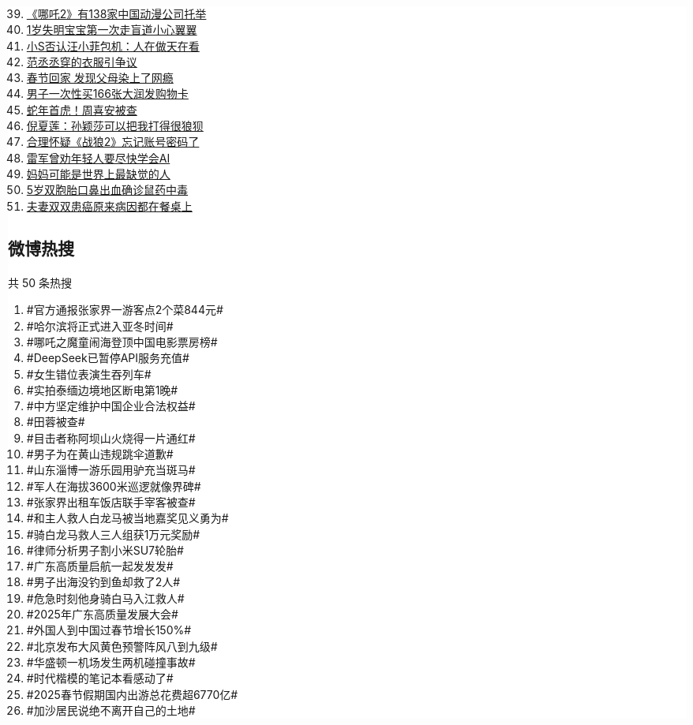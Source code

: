 39. [《哪吒2》有138家中国动漫公司托举](https://www.baidu.com/s?wd=%E3%80%8A%E5%93%AA%E5%90%922%E3%80%8B%E6%9C%89138%E5%AE%B6%E4%B8%AD%E5%9B%BD%E5%8A%A8%E6%BC%AB%E5%85%AC%E5%8F%B8%E6%89%98%E4%B8%BE&sa=fyb_news&rsv_dl=fyb_news)
40. [1岁失明宝宝第一次走盲道小心翼翼](https://www.baidu.com/s?wd=1%E5%B2%81%E5%A4%B1%E6%98%8E%E5%AE%9D%E5%AE%9D%E7%AC%AC%E4%B8%80%E6%AC%A1%E8%B5%B0%E7%9B%B2%E9%81%93%E5%B0%8F%E5%BF%83%E7%BF%BC%E7%BF%BC&sa=fyb_news&rsv_dl=fyb_news)
41. [小S否认汪小菲包机：人在做天在看](https://www.baidu.com/s?wd=%E5%B0%8FS%E5%90%A6%E8%AE%A4%E6%B1%AA%E5%B0%8F%E8%8F%B2%E5%8C%85%E6%9C%BA%EF%BC%9A%E4%BA%BA%E5%9C%A8%E5%81%9A%E5%A4%A9%E5%9C%A8%E7%9C%8B&sa=fyb_news&rsv_dl=fyb_news)
42. [范丞丞穿的衣服引争议](https://www.baidu.com/s?wd=%E8%8C%83%E4%B8%9E%E4%B8%9E%E7%A9%BF%E7%9A%84%E8%A1%A3%E6%9C%8D%E5%BC%95%E4%BA%89%E8%AE%AE&sa=fyb_news&rsv_dl=fyb_news)
43. [春节回家 发现父母染上了网瘾](https://www.baidu.com/s?wd=%E6%98%A5%E8%8A%82%E5%9B%9E%E5%AE%B6+%E5%8F%91%E7%8E%B0%E7%88%B6%E6%AF%8D%E6%9F%93%E4%B8%8A%E4%BA%86%E7%BD%91%E7%98%BE&sa=fyb_news&rsv_dl=fyb_news)
44. [男子一次性买166张大润发购物卡](https://www.baidu.com/s?wd=%E7%94%B7%E5%AD%90%E4%B8%80%E6%AC%A1%E6%80%A7%E4%B9%B0166%E5%BC%A0%E5%A4%A7%E6%B6%A6%E5%8F%91%E8%B4%AD%E7%89%A9%E5%8D%A1&sa=fyb_news&rsv_dl=fyb_news)
45. [蛇年首虎！周喜安被查](https://www.baidu.com/s?wd=%E8%9B%87%E5%B9%B4%E9%A6%96%E8%99%8E%EF%BC%81%E5%91%A8%E5%96%9C%E5%AE%89%E8%A2%AB%E6%9F%A5&sa=fyb_news&rsv_dl=fyb_news)
46. [倪夏莲：孙颖莎可以把我打得很狼狈](https://www.baidu.com/s?wd=%E5%80%AA%E5%A4%8F%E8%8E%B2%EF%BC%9A%E5%AD%99%E9%A2%96%E8%8E%8E%E5%8F%AF%E4%BB%A5%E6%8A%8A%E6%88%91%E6%89%93%E5%BE%97%E5%BE%88%E7%8B%BC%E7%8B%88&sa=fyb_news&rsv_dl=fyb_news)
47. [合理怀疑《战狼2》忘记账号密码了](https://www.baidu.com/s?wd=%E5%90%88%E7%90%86%E6%80%80%E7%96%91%E3%80%8A%E6%88%98%E7%8B%BC2%E3%80%8B%E5%BF%98%E8%AE%B0%E8%B4%A6%E5%8F%B7%E5%AF%86%E7%A0%81%E4%BA%86&sa=fyb_news&rsv_dl=fyb_news)
48. [雷军曾劝年轻人要尽快学会AI](https://www.baidu.com/s?wd=%E9%9B%B7%E5%86%9B%E6%9B%BE%E5%8A%9D%E5%B9%B4%E8%BD%BB%E4%BA%BA%E8%A6%81%E5%B0%BD%E5%BF%AB%E5%AD%A6%E4%BC%9AAI&sa=fyb_news&rsv_dl=fyb_news)
49. [妈妈可能是世界上最缺觉的人](https://www.baidu.com/s?wd=%E5%A6%88%E5%A6%88%E5%8F%AF%E8%83%BD%E6%98%AF%E4%B8%96%E7%95%8C%E4%B8%8A%E6%9C%80%E7%BC%BA%E8%A7%89%E7%9A%84%E4%BA%BA&sa=fyb_news&rsv_dl=fyb_news)
50. [5岁双胞胎口鼻出血确诊鼠药中毒](https://www.baidu.com/s?wd=5%E5%B2%81%E5%8F%8C%E8%83%9E%E8%83%8E%E5%8F%A3%E9%BC%BB%E5%87%BA%E8%A1%80%E7%A1%AE%E8%AF%8A%E9%BC%A0%E8%8D%AF%E4%B8%AD%E6%AF%92&sa=fyb_news&rsv_dl=fyb_news)
51. [夫妻双双患癌原来病因都在餐桌上](https://www.baidu.com/s?wd=%E5%A4%AB%E5%A6%BB%E5%8F%8C%E5%8F%8C%E6%82%A3%E7%99%8C%E5%8E%9F%E6%9D%A5%E7%97%85%E5%9B%A0%E9%83%BD%E5%9C%A8%E9%A4%90%E6%A1%8C%E4%B8%8A&sa=fyb_news&rsv_dl=fyb_news)

## 微博热搜

共 50 条热搜

1. #官方通报张家界一游客点2个菜844元#
2. #哈尔滨将正式进入亚冬时间#
3. #哪吒之魔童闹海登顶中国电影票房榜#
4. #DeepSeek已暂停API服务充值#
5. #女生错位表演生吞列车#
6. #实拍泰缅边境地区断电第1晚#
7. #中方坚定维护中国企业合法权益#
8. #田蓉被查#
9. #目击者称阿坝山火烧得一片通红#
10. #男子为在黄山违规跳伞道歉#
11. #山东淄博一游乐园用驴充当斑马#
12. #军人在海拔3600米巡逻就像界碑#
13. #张家界出租车饭店联手宰客被查#
14. #和主人救人白龙马被当地嘉奖见义勇为#
15. #骑白龙马救人三人组获1万元奖励#
16. #律师分析男子割小米SU7轮胎#
17. #广东高质量启航一起发发发#
18. #男子出海没钓到鱼却救了2人#
19. #危急时刻他身骑白马入江救人#
20. #2025年广东高质量发展大会#
21. #外国人到中国过春节增长150%#
22. #北京发布大风黄色预警阵风八到九级#
23. #华盛顿一机场发生两机碰撞事故#
24. #时代楷模的笔记本看感动了#
25. #2025春节假期国内出游总花费超6770亿#
26. #加沙居民说绝不离开自己的土地#